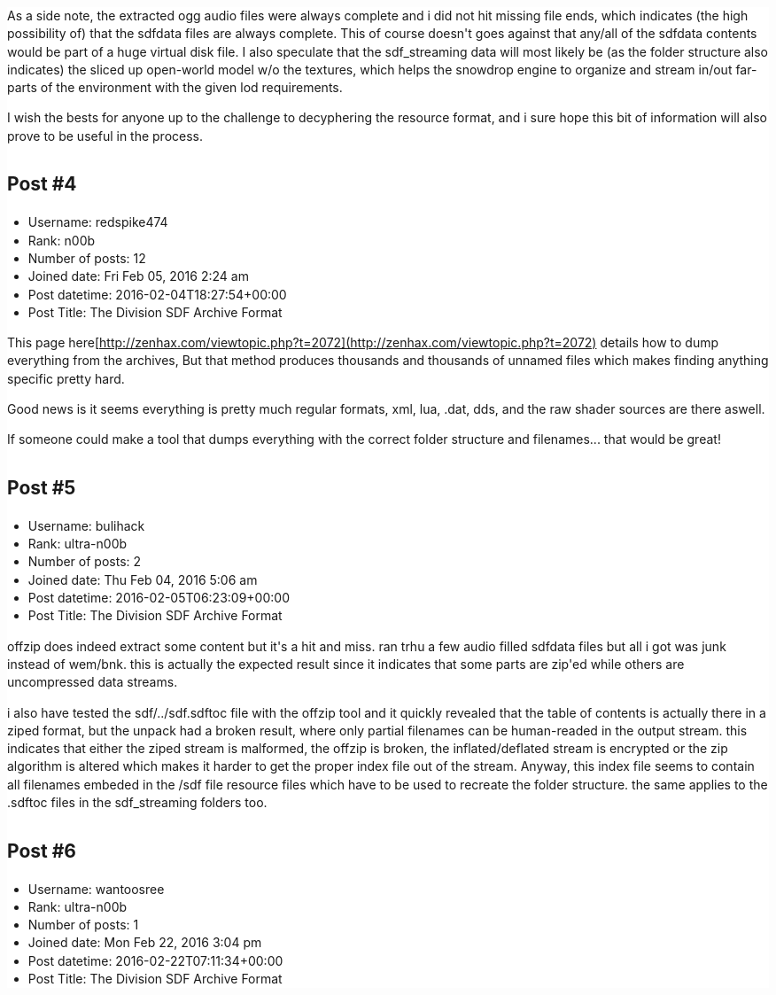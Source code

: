 As a side note, the extracted ogg audio files were always complete and i did not hit missing file ends, which indicates (the high possibility of) that the sdfdata files are always complete. This of course doesn't goes against that any/all of the sdfdata contents would be part of a huge virtual disk file. I also speculate that the sdf_streaming data will most likely be (as the folder structure also indicates) the sliced up open-world model w/o the textures, which helps the snowdrop engine to organize and stream in/out far-parts of the environment with the given lod requirements.

I wish the bests for anyone up to the challenge to decyphering the resource format, and i sure hope this bit of information will also prove to be useful in the process.
## Post #4
- Username: redspike474
- Rank: n00b
- Number of posts: 12
- Joined date: Fri Feb 05, 2016 2:24 am
- Post datetime: 2016-02-04T18:27:54+00:00
- Post Title: The Division SDF Archive Format

This page here[http://zenhax.com/viewtopic.php?t=2072](http://zenhax.com/viewtopic.php?t=2072) details how to dump everything from the archives,
But that method produces thousands and thousands of unnamed files which makes finding anything specific pretty hard.

Good news is it seems everything is pretty much regular formats, xml, lua, .dat, dds, and the raw shader sources are there aswell.

If someone could make a tool that dumps everything with the correct folder structure and filenames... that would be great!
## Post #5
- Username: bulihack
- Rank: ultra-n00b
- Number of posts: 2
- Joined date: Thu Feb 04, 2016 5:06 am
- Post datetime: 2016-02-05T06:23:09+00:00
- Post Title: The Division SDF Archive Format

offzip does indeed extract some content but it's a hit and miss. ran trhu a few audio filled sdfdata files but all i got was junk instead of wem/bnk. this is actually the expected result since it indicates that some parts are zip'ed while others are uncompressed data streams.

i also have tested the sdf/../sdf.sdftoc file with the offzip tool and it quickly revealed that the table of contents is actually there in a ziped format, but the unpack had a broken result, where only partial filenames can be human-readed in the output stream. this indicates that either the ziped stream is malformed, the offzip is broken, the inflated/deflated stream is encrypted or the zip algorithm is altered which makes it harder to get the proper index file out of the stream. Anyway, this index file seems to contain all filenames embeded in the /sdf file resource files which have to be used to recreate the folder structure. the same applies to the .sdftoc files in the sdf_streaming folders too.
## Post #6
- Username: wantoosree
- Rank: ultra-n00b
- Number of posts: 1
- Joined date: Mon Feb 22, 2016 3:04 pm
- Post datetime: 2016-02-22T07:11:34+00:00
- Post Title: The Division SDF Archive Format
